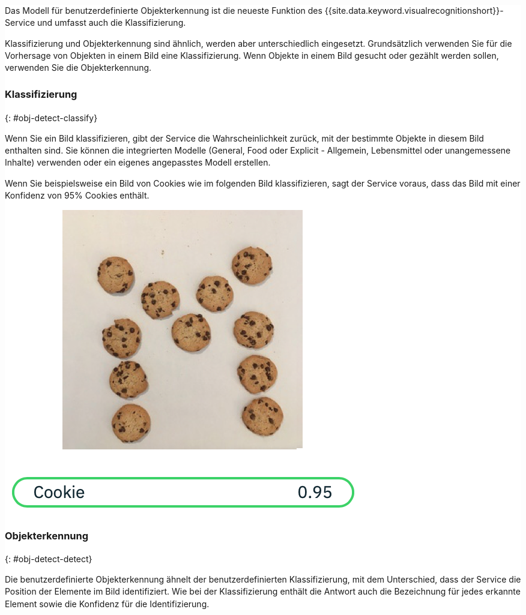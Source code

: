 Das Modell für benutzerdefinierte Objekterkennung ist die neueste Funktion des {{site.data.keyword.visualrecognitionshort}}-Service und umfasst auch die Klassifizierung.

Klassifizierung und Objekterkennung sind ähnlich, werden aber unterschiedlich eingesetzt. Grundsätzlich verwenden Sie für die Vorhersage von Objekten in einem Bild eine Klassifizierung. Wenn Objekte in einem Bild gesucht oder gezählt werden sollen, verwenden Sie die Objekterkennung.

### Klassifizierung
{: #obj-detect-classify}

Wenn Sie ein Bild klassifizieren, gibt der Service die Wahrscheinlichkeit zurück, mit der bestimmte Objekte in diesem Bild enthalten sind. Sie können die integrierten Modelle (General, Food oder Explicit - Allgemein, Lebensmittel oder unangemessene Inhalte) verwenden oder ein eigenes angepasstes Modell erstellen.

Wenn Sie beispielsweise ein Bild von Cookies wie im folgenden Bild klassifizieren, sagt der Service voraus, dass das Bild mit einer Konfidenz von 95%  Cookies enthält.

![Bild mit Klassifizierungs-Antwort](images/cookies-tag.png "Bild zur Darstellung der Klassifizierung")

### Objekterkennung
{: #obj-detect-detect}

Die benutzerdefinierte Objekterkennung ähnelt der benutzerdefinierten Klassifizierung, mit dem Unterschied, dass der Service die Position der Elemente im Bild identifiziert. Wie bei der Klassifizierung enthält die Antwort auch die Bezeichnung für jedes erkannte Element sowie die Konfidenz für die Identifizierung.

